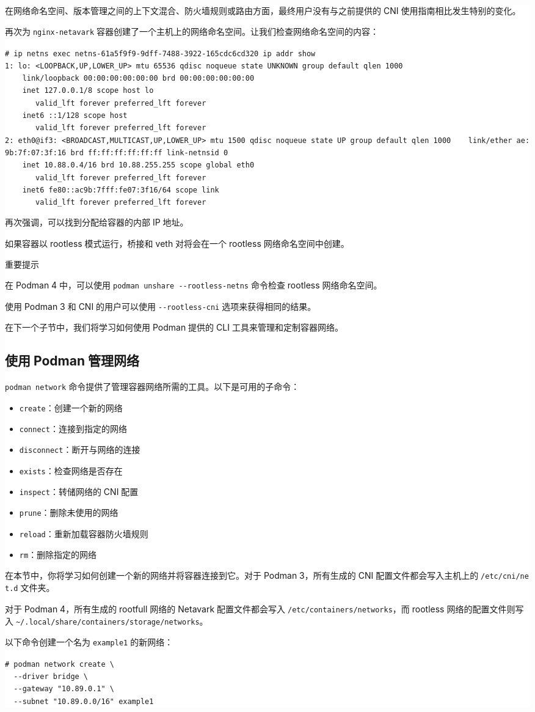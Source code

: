 在网络命名空间、版本管理之间的上下文混合、防火墙规则或路由方面，最终用户没有与之前提供的 CNI 使用指南相比发生特别的变化。

再次为 `nginx-netavark` 容器创建了一个主机上的网络命名空间。让我们检查网络命名空间的内容：

```
# ip netns exec netns-61a5f9f9-9dff-7488-3922-165cdc6cd320 ip addr show
1: lo: <LOOPBACK,UP,LOWER_UP> mtu 65536 qdisc noqueue state UNKNOWN group default qlen 1000
    link/loopback 00:00:00:00:00:00 brd 00:00:00:00:00:00
    inet 127.0.0.1/8 scope host lo
       valid_lft forever preferred_lft forever
    inet6 ::1/128 scope host 
       valid_lft forever preferred_lft forever
2: eth0@if3: <BROADCAST,MULTICAST,UP,LOWER_UP> mtu 1500 qdisc noqueue state UP group default qlen 1000    link/ether ae:9b:7f:07:3f:16 brd ff:ff:ff:ff:ff:ff link-netnsid 0
    inet 10.88.0.4/16 brd 10.88.255.255 scope global eth0
       valid_lft forever preferred_lft forever
    inet6 fe80::ac9b:7fff:fe07:3f16/64 scope link 
       valid_lft forever preferred_lft forever
```

再次强调，可以找到分配给容器的内部 IP 地址。

如果容器以 rootless 模式运行，桥接和 veth 对将会在一个 rootless 网络命名空间中创建。

重要提示

在 Podman 4 中，可以使用 `podman unshare --rootless-netns` 命令检查 rootless 网络命名空间。

使用 Podman 3 和 CNI 的用户可以使用 `--rootless-cni` 选项来获得相同的结果。

在下一个子节中，我们将学习如何使用 Podman 提供的 CLI 工具来管理和定制容器网络。

## 使用 Podman 管理网络

`podman network` 命令提供了管理容器网络所需的工具。以下是可用的子命令：

+   `create`：创建一个新的网络

+   `connect`：连接到指定的网络

+   `disconnect`：断开与网络的连接

+   `exists`：检查网络是否存在

+   `inspect`：转储网络的 CNI 配置

+   `prune`：删除未使用的网络

+   `reload`：重新加载容器防火墙规则

+   `rm`：删除指定的网络

在本节中，你将学习如何创建一个新的网络并将容器连接到它。对于 Podman 3，所有生成的 CNI 配置文件都会写入主机上的 `/etc/cni/net.d` 文件夹。

对于 Podman 4，所有生成的 rootfull 网络的 Netavark 配置文件都会写入 `/etc/containers/networks`，而 rootless 网络的配置文件则写入 `~/.local/share/containers/storage/networks`。

以下命令创建一个名为 `example1` 的新网络：

```
# podman network create \
  --driver bridge \
  --gateway "10.89.0.1" \
  --subnet "10.89.0.0/16" example1
```
